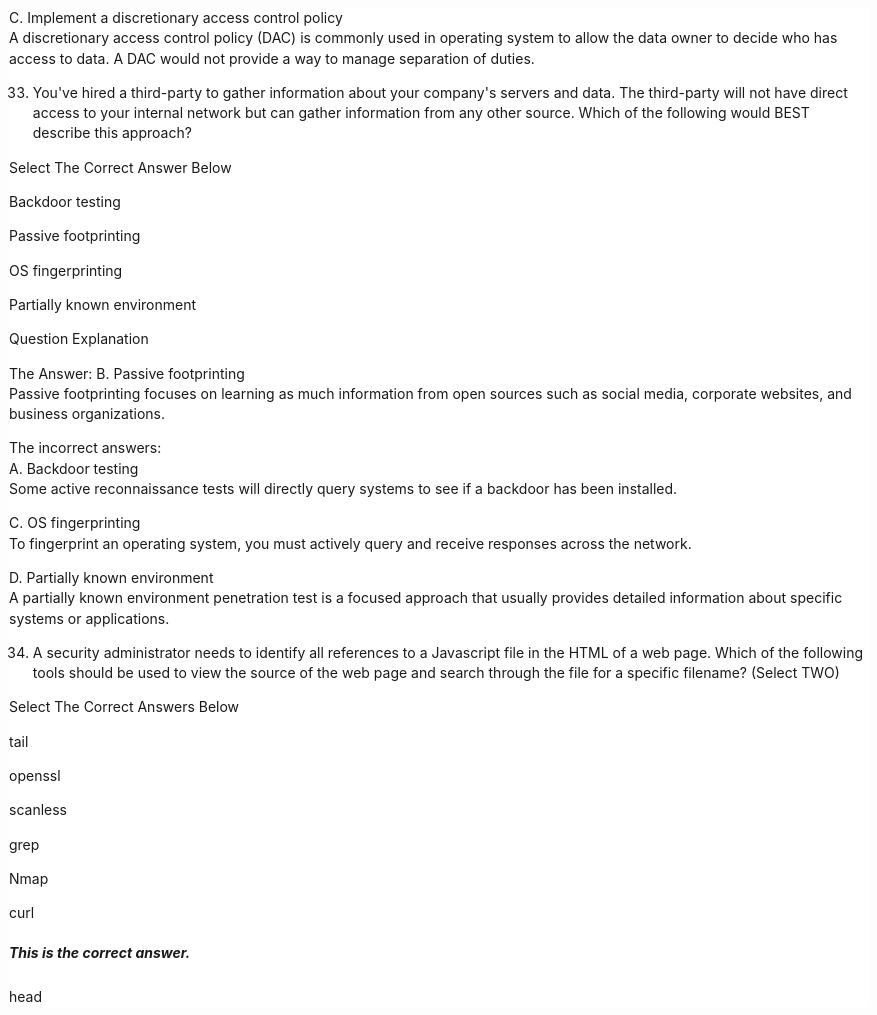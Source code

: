 C. Implement a discretionary access control policy  
A discretionary access control policy (DAC) is commonly used in operating system to allow the data owner to decide who has access to data. A DAC would not provide a way to manage separation of duties.


33. You've hired a third-party to gather information about your company's servers and data. The third-party will not have direct access to your internal network but can gather information from any other source. Which of the following would BEST describe this approach?

Select The Correct Answer Below

Backdoor testing

Passive footprinting

OS fingerprinting

Partially known environment

 Question Explanation

The Answer: B. Passive footprinting  
Passive footprinting focuses on learning as much information from open sources such as social media, corporate websites, and business organizations.  
  
The incorrect answers:  
A. Backdoor testing  
Some active reconnaissance tests will directly query systems to see if a backdoor has been installed.  
  
C. OS fingerprinting  
To fingerprint an operating system, you must actively query and receive responses across the network.  
  
D. Partially known environment  
A partially known environment penetration test is a focused approach that usually provides detailed information about specific systems or applications.

34.  A security administrator needs to identify all references to a Javascript file in the HTML of a web page. Which of the following tools should be used to view the source of the web page and search through the file for a specific filename? (Select TWO)

Select The Correct Answers Below

tail

openssl

scanless

grep

Nmap

curl

##### This is the correct answer.

head
